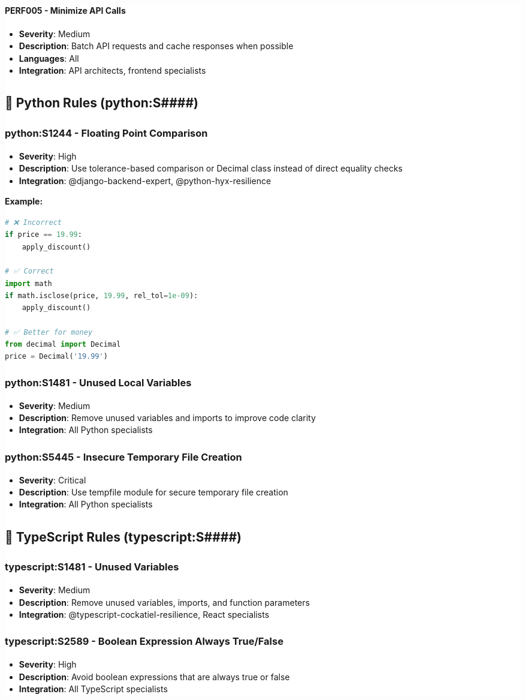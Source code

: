 #### PERF005 - Minimize API Calls
- **Severity**: Medium
- **Description**: Batch API requests and cache responses when possible
- **Languages**: All
- **Integration**: API architects, frontend specialists

## 🐍 Python Rules (python:S####)

### python:S1244 - Floating Point Comparison
- **Severity**: High
- **Description**: Use tolerance-based comparison or Decimal class instead of direct equality checks
- **Integration**: @django-backend-expert, @python-hyx-resilience

**Example:**
```python
# ❌ Incorrect
if price == 19.99:
    apply_discount()

# ✅ Correct
import math
if math.isclose(price, 19.99, rel_tol=1e-09):
    apply_discount()

# ✅ Better for money
from decimal import Decimal
price = Decimal('19.99')
```

### python:S1481 - Unused Local Variables
- **Severity**: Medium
- **Description**: Remove unused variables and imports to improve code clarity
- **Integration**: All Python specialists

### python:S5445 - Insecure Temporary File Creation
- **Severity**: Critical
- **Description**: Use tempfile module for secure temporary file creation
- **Integration**: All Python specialists

## 📘 TypeScript Rules (typescript:S####)

### typescript:S1481 - Unused Variables
- **Severity**: Medium
- **Description**: Remove unused variables, imports, and function parameters
- **Integration**: @typescript-cockatiel-resilience, React specialists

### typescript:S2589 - Boolean Expression Always True/False
- **Severity**: High
- **Description**: Avoid boolean expressions that are always true or false
- **Integration**: All TypeScript specialists
